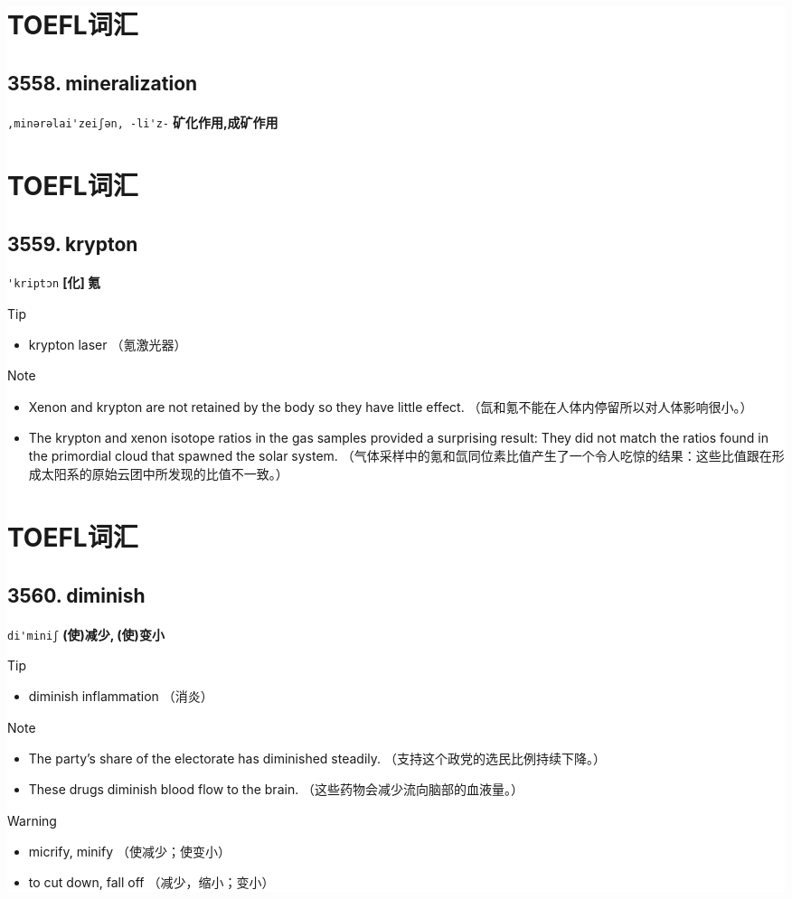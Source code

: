 # TOEFL词汇

## 3558. mineralization

`,minərəlai'zeiʃən, -li'z-`  **矿化作用,成矿作用**

# TOEFL词汇

## 3559. krypton

`'kriptɔn`  **[化] 氪**

> [!TIP]
>
> - krypton laser （氪激光器）
>

> [!NOTE]
>
> - Xenon and krypton are not retained by the body so they have little effect. （氙和氪不能在人体内停留所以对人体影响很小。）
>
> - The krypton and xenon isotope ratios in the gas samples provided a surprising result: They did not match the ratios found in the primordial cloud that spawned the solar system. （气体采样中的氪和氙同位素比值产生了一个令人吃惊的结果：这些比值跟在形成太阳系的原始云团中所发现的比值不一致。）
>

# TOEFL词汇

## 3560. diminish

`di'miniʃ`  **(使)减少, (使)变小**

> [!TIP]
>
> - diminish inflammation （消炎）
>

> [!NOTE]
>
> - The party’s share of the electorate has diminished steadily. （支持这个政党的选民比例持续下降。）
>
> - These drugs diminish blood flow to the brain. （这些药物会减少流向脑部的血液量。）
>

> [!WARNING]
>
> - micrify, minify （使减少；使变小）
>
> - to cut down, fall off （减少，缩小；变小）
>
